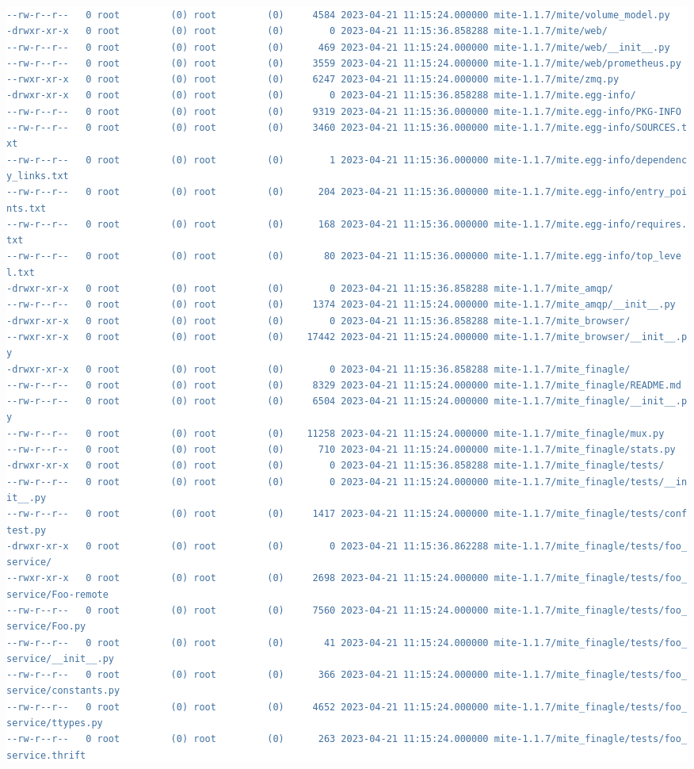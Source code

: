 ```diff
--rw-r--r--   0 root         (0) root         (0)     4584 2023-04-21 11:15:24.000000 mite-1.1.7/mite/volume_model.py
-drwxr-xr-x   0 root         (0) root         (0)        0 2023-04-21 11:15:36.858288 mite-1.1.7/mite/web/
--rw-r--r--   0 root         (0) root         (0)      469 2023-04-21 11:15:24.000000 mite-1.1.7/mite/web/__init__.py
--rw-r--r--   0 root         (0) root         (0)     3559 2023-04-21 11:15:24.000000 mite-1.1.7/mite/web/prometheus.py
--rwxr-xr-x   0 root         (0) root         (0)     6247 2023-04-21 11:15:24.000000 mite-1.1.7/mite/zmq.py
-drwxr-xr-x   0 root         (0) root         (0)        0 2023-04-21 11:15:36.858288 mite-1.1.7/mite.egg-info/
--rw-r--r--   0 root         (0) root         (0)     9319 2023-04-21 11:15:36.000000 mite-1.1.7/mite.egg-info/PKG-INFO
--rw-r--r--   0 root         (0) root         (0)     3460 2023-04-21 11:15:36.000000 mite-1.1.7/mite.egg-info/SOURCES.txt
--rw-r--r--   0 root         (0) root         (0)        1 2023-04-21 11:15:36.000000 mite-1.1.7/mite.egg-info/dependency_links.txt
--rw-r--r--   0 root         (0) root         (0)      204 2023-04-21 11:15:36.000000 mite-1.1.7/mite.egg-info/entry_points.txt
--rw-r--r--   0 root         (0) root         (0)      168 2023-04-21 11:15:36.000000 mite-1.1.7/mite.egg-info/requires.txt
--rw-r--r--   0 root         (0) root         (0)       80 2023-04-21 11:15:36.000000 mite-1.1.7/mite.egg-info/top_level.txt
-drwxr-xr-x   0 root         (0) root         (0)        0 2023-04-21 11:15:36.858288 mite-1.1.7/mite_amqp/
--rw-r--r--   0 root         (0) root         (0)     1374 2023-04-21 11:15:24.000000 mite-1.1.7/mite_amqp/__init__.py
-drwxr-xr-x   0 root         (0) root         (0)        0 2023-04-21 11:15:36.858288 mite-1.1.7/mite_browser/
--rwxr-xr-x   0 root         (0) root         (0)    17442 2023-04-21 11:15:24.000000 mite-1.1.7/mite_browser/__init__.py
-drwxr-xr-x   0 root         (0) root         (0)        0 2023-04-21 11:15:36.858288 mite-1.1.7/mite_finagle/
--rw-r--r--   0 root         (0) root         (0)     8329 2023-04-21 11:15:24.000000 mite-1.1.7/mite_finagle/README.md
--rw-r--r--   0 root         (0) root         (0)     6504 2023-04-21 11:15:24.000000 mite-1.1.7/mite_finagle/__init__.py
--rw-r--r--   0 root         (0) root         (0)    11258 2023-04-21 11:15:24.000000 mite-1.1.7/mite_finagle/mux.py
--rw-r--r--   0 root         (0) root         (0)      710 2023-04-21 11:15:24.000000 mite-1.1.7/mite_finagle/stats.py
-drwxr-xr-x   0 root         (0) root         (0)        0 2023-04-21 11:15:36.858288 mite-1.1.7/mite_finagle/tests/
--rw-r--r--   0 root         (0) root         (0)        0 2023-04-21 11:15:24.000000 mite-1.1.7/mite_finagle/tests/__init__.py
--rw-r--r--   0 root         (0) root         (0)     1417 2023-04-21 11:15:24.000000 mite-1.1.7/mite_finagle/tests/conftest.py
-drwxr-xr-x   0 root         (0) root         (0)        0 2023-04-21 11:15:36.862288 mite-1.1.7/mite_finagle/tests/foo_service/
--rwxr-xr-x   0 root         (0) root         (0)     2698 2023-04-21 11:15:24.000000 mite-1.1.7/mite_finagle/tests/foo_service/Foo-remote
--rw-r--r--   0 root         (0) root         (0)     7560 2023-04-21 11:15:24.000000 mite-1.1.7/mite_finagle/tests/foo_service/Foo.py
--rw-r--r--   0 root         (0) root         (0)       41 2023-04-21 11:15:24.000000 mite-1.1.7/mite_finagle/tests/foo_service/__init__.py
--rw-r--r--   0 root         (0) root         (0)      366 2023-04-21 11:15:24.000000 mite-1.1.7/mite_finagle/tests/foo_service/constants.py
--rw-r--r--   0 root         (0) root         (0)     4652 2023-04-21 11:15:24.000000 mite-1.1.7/mite_finagle/tests/foo_service/ttypes.py
--rw-r--r--   0 root         (0) root         (0)      263 2023-04-21 11:15:24.000000 mite-1.1.7/mite_finagle/tests/foo_service.thrift
```